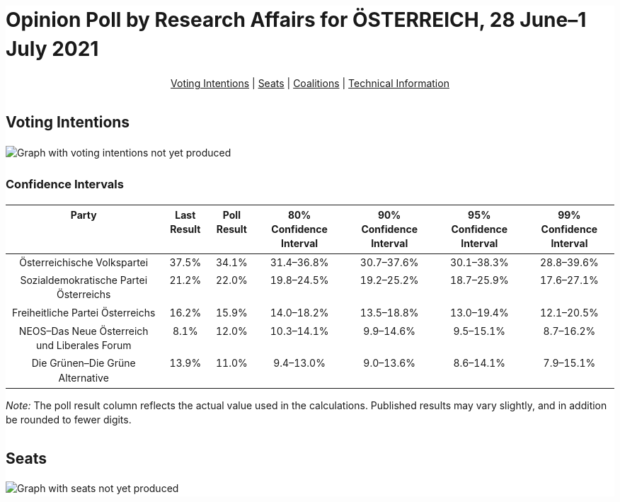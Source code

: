# Opinion Poll by Research Affairs for ÖSTERREICH, 28 June–1 July 2021

<p align="center"><a href="#voting-intentions">Voting Intentions</a> | <a href="#seats">Seats</a> | <a href="#coalitions">Coalitions</a> | <a href="#technical-information">Technical Information</a></p>

## Voting Intentions

![Graph with voting intentions not yet produced](2021-07-01-ResearchAffairs.png "Voting Intentions")

### Confidence Intervals

| Party | Last Result | Poll Result | 80% Confidence Interval | 90% Confidence Interval | 95% Confidence Interval | 99% Confidence Interval |
|:-----:|:-----------:|:-----------:|:-----------------------:|:-----------------------:|:-----------------------:|:-----------------------:|
| Österreichische Volkspartei | 37.5% | 34.1% | 31.4–36.8% |30.7–37.6% |30.1–38.3% |28.8–39.6% |
| Sozialdemokratische Partei Österreichs | 21.2% | 22.0% | 19.8–24.5% |19.2–25.2% |18.7–25.9% |17.6–27.1% |
| Freiheitliche Partei Österreichs | 16.2% | 15.9% | 14.0–18.2% |13.5–18.8% |13.0–19.4% |12.1–20.5% |
| NEOS–Das Neue Österreich und Liberales Forum | 8.1% | 12.0% | 10.3–14.1% |9.9–14.6% |9.5–15.1% |8.7–16.2% |
| Die Grünen–Die Grüne Alternative | 13.9% | 11.0% | 9.4–13.0% |9.0–13.6% |8.6–14.1% |7.9–15.1% |

*Note:* The poll result column reflects the actual value used in the calculations. Published results may vary slightly, and in addition be rounded to fewer digits.

## Seats

![Graph with seats not yet produced](2021-07-01-ResearchAffairs-seats.png "Seats")
